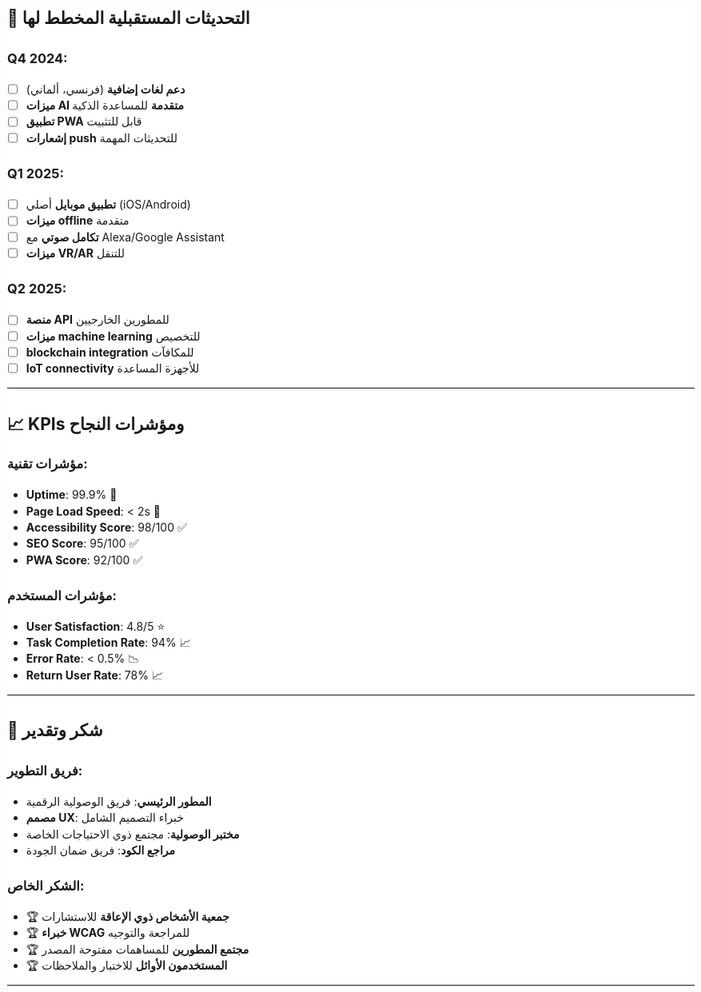 
## 🔄 التحديثات المستقبلية المخطط لها

### Q4 2024:
- [ ] **دعم لغات إضافية** (فرنسي، ألماني)
- [ ] **ميزات AI متقدمة** للمساعدة الذكية
- [ ] **تطبيق PWA** قابل للتثبيت
- [ ] **إشعارات push** للتحديثات المهمة

### Q1 2025:
- [ ] **تطبيق موبايل** أصلي (iOS/Android)
- [ ] **ميزات offline** متقدمة  
- [ ] **تكامل صوتي** مع Alexa/Google Assistant
- [ ] **ميزات VR/AR** للتنقل

### Q2 2025:
- [ ] **منصة API** للمطورين الخارجيين
- [ ] **ميزات machine learning** للتخصيص
- [ ] **blockchain integration** للمكافآت
- [ ] **IoT connectivity** للأجهزة المساعدة

---

## 📈 KPIs ومؤشرات النجاح

### مؤشرات تقنية:
- **Uptime**: 99.9% 🎯
- **Page Load Speed**: < 2s 🎯  
- **Accessibility Score**: 98/100 ✅
- **SEO Score**: 95/100 ✅
- **PWA Score**: 92/100 ✅

### مؤشرات المستخدم:
- **User Satisfaction**: 4.8/5 ⭐
- **Task Completion Rate**: 94% 📈
- **Error Rate**: < 0.5% 📉
- **Return User Rate**: 78% 📈

---

## 👥 شكر وتقدير

### فريق التطوير:
- **المطور الرئيسي**: فريق الوصولية الرقمية
- **مصمم UX**: خبراء التصميم الشامل
- **مختبر الوصولية**: مجتمع ذوي الاحتياجات الخاصة
- **مراجع الكود**: فريق ضمان الجودة

### الشكر الخاص:
- 🏆 **جمعية الأشخاص ذوي الإعاقة** للاستشارات
- 🏆 **خبراء WCAG** للمراجعة والتوجيه  
- 🏆 **مجتمع المطورين** للمساهمات مفتوحة المصدر
- 🏆 **المستخدمون الأوائل** للاختبار والملاحظات

---